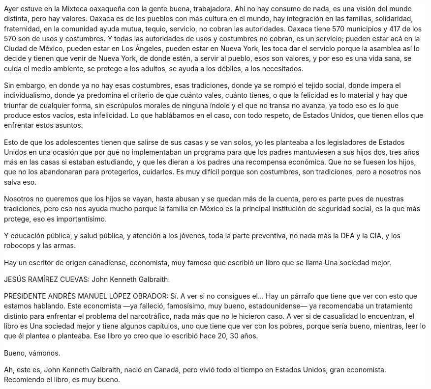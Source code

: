 Ayer estuve en la Mixteca oaxaqueña con la gente buena, trabajadora. Ahí no
hay consumo de nada, es una visión del mundo distinta, pero hay valores.
Oaxaca es de los pueblos con más cultura en el mundo, hay integración en las
familias, solidaridad, fraternidad, en la comunidad ayuda mutua, tequio,
servicio, no cobran las autoridades. Oaxaca tiene 570 municipios y 417 de los
570 son de usos y costumbres. Y todas las autoridades de usos y costumbres no
cobran, es un servicio; pueden estar acá en la Ciudad de México, pueden estar
en Los Ángeles, pueden estar en Nueva York, les toca dar el servicio porque la
asamblea así lo decide y tienen que venir de Nueva York, de donde estén, a
servir al pueblo, esos son valores, y por eso es una vida sana, se cuida el
medio ambiente, se protege a los adultos, se ayuda a los débiles, a los
necesitados.

Sin embargo, en donde ya no hay esas costumbres, esas tradiciones, donde ya se
rompió el tejido social, donde impera el individualismo, donde ya predomina el
criterio de que cuánto vales, cuánto tienes, o que la felicidad es lo material
y hay que triunfar de cualquier forma, sin escrúpulos morales de ninguna
índole y el que no transa no avanza, ya todo eso es lo que produce estos
vacíos, esta infelicidad. Lo que hablábamos en el caso, con todo respeto, de
Estados Unidos, que tienen ellos que enfrentar estos asuntos.

Esto de que los adolescentes tienen que salirse de sus casas y se van solos,
yo les planteaba a los legisladores de Estados Unidos en una ocasión que por
qué no implementaban un programa para que los padres mantuviesen a sus hijos
dos, tres años más en las casas si estaban estudiando, y que les dieran a los
padres una recompensa económica. Que no se fuesen los hijos, que no los
abandonaran para protegerlos, cuidarlos. Es muy difícil porque son costumbres,
son tradiciones, pero a nosotros nos salva eso.

Nosotros no queremos que los hijos se vayan, hasta abusan y se quedan más de
la cuenta, pero es parte pues de nuestras tradiciones, pero eso nos ayuda
mucho porque la familia en México es la principal institución de seguridad
social, es la que más protege, eso es importantísimo.

Y educación pública, y salud pública, y atención a los jóvenes, toda la parte
preventiva, no nada más la DEA y la CIA, y los robocops y las armas.

Hay un escritor de origen canadiense, economista, muy famoso que escribió un
libro que se llama Una sociedad mejor.

JESÚS RAMÍREZ CUEVAS: John Kenneth Galbraith.

PRESIDENTE ANDRÉS MANUEL LÓPEZ OBRADOR: Sí. A ver si no consigues el… Hay un
párrafo que tiene que ver con esto que estamos hablando. Este economista —ya
falleció, famosísimo, muy bueno, estadounidense— ya recomendaba un tratamiento
distinto para enfrentar el problema del narcotráfico, nada más que no le
hicieron caso. A ver si de casualidad lo encuentran, el libro es Una sociedad
mejor y tiene algunos capítulos, uno que tiene que ver con los pobres, porque
sería bueno, mientras, leer lo que él plantea o planteaba. Ese libro yo creo
que lo escribió hace 20, 30 años.

Bueno, vámonos.

Ah, este es, John Kenneth Galbraith, nació en Canadá, pero vivió todo el
tiempo en Estados Unidos, gran economista. Recomiendo el libro, es muy bueno.
